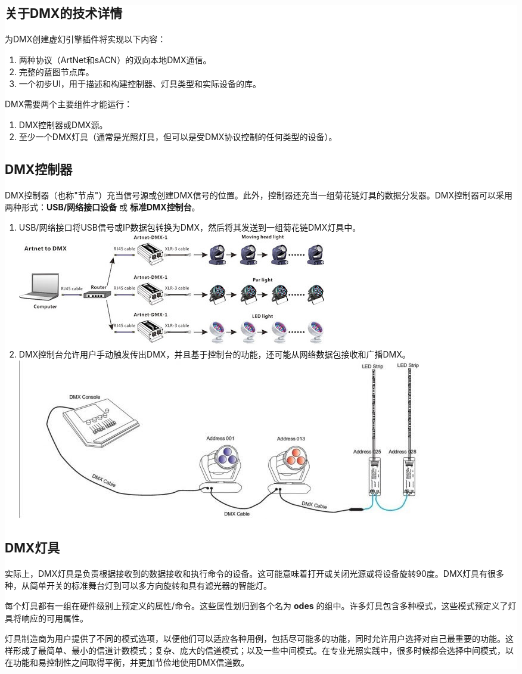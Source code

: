 ## 关于DMX的技术详情

为DMX创建虚幻引擎插件将实现以下内容：

1. 两种协议（ArtNet和sACN）的双向本地DMX通信。
2. 完整的蓝图节点库。
3. 一个初步UI，用于描述和构建控制器、灯具类型和实际设备的库。

DMX需要两个主要组件才能运行：

1. DMX控制器或DMX源。
2. 至少一个DMX灯具（通常是光照灯具，但可以是受DMX协议控制的任何类型的设备）。

## DMX控制器

DMX控制器（也称"节点"）充当信号源或创建DMX信号的位置。此外，控制器还充当一组菊花链灯具的数据分发器。DMX控制器可以采用两种形式：**USB/网络接口设备** 或 **标准DMX控制台**。

1. USB/网络接口将USB信号或IP数据包转换为DMX，然后将其发送到一组菊花链DMX灯具中。
   ![dmxoverview3.png](Images/dmxoverview3.jpg)
2. DMX控制台允许用户手动触发传出DMX，并且基于控制台的功能，还可能从网络数据包接收和广播DMX。
   ![dmxoverview4.png](Images/dmxoverview4.jpg)

## DMX灯具

实际上，DMX灯具是负责根据接收到的数据接收和执行命令的设备。这可能意味着打开或关闭光源或将设备旋转90度。DMX灯具有很多种，从简单开关的标准舞台灯到可以多方向旋转和具有滤光器的智能灯。

每个灯具都有一组在硬件级别上预定义的属性/命令。这些属性划归到各个名为 **odes** 的组中。许多灯具包含多种模式，这些模式预定义了灯具将响应的可用属性。

灯具制造商为用户提供了不同的模式选项，以便他们可以适应各种用例，包括尽可能多的功能，同时允许用户选择对自己最重要的功能。这样形成了最简单、最小的信道计数模式；复杂、庞大的信道模式；以及一些中间模式。在专业光照实践中，很多时候都会选择中间模式，以在功能和易控制性之间取得平衡，并更加节俭地使用DMX信道数。
